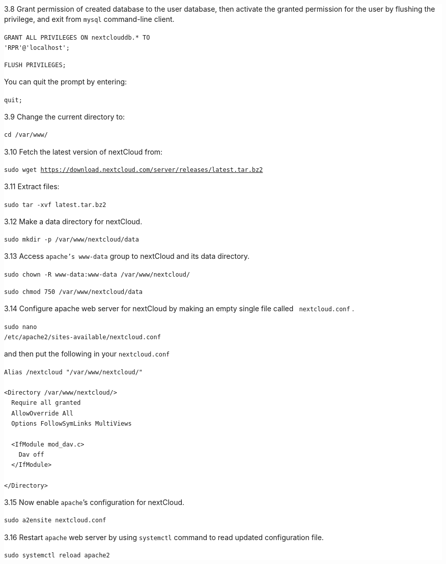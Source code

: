 3.8 Grant permission of created database to the user database, then activate the granted permission for the user by flushing the privilege, and exit from <code>mysql</code> command-line client.

<code>GRANT ALL PRIVILEGES ON nextclouddb.* TO 'RPR'@'localhost';</code>
  
<code>FLUSH PRIVILEGES;</code>
  
You can quit the prompt by entering:
  
<code>quit;</code>

3.9 Change the current directory to:

<code>cd /var/www/</code>

3.10 Fetch the latest version of nextCloud from:

<code>sudo wget https://download.nextcloud.com/server/releases/latest.tar.bz2</code>

3.11 Extract files:

<code>sudo tar -xvf latest.tar.bz2</code>

3.12 Make a data directory for nextCloud.

<code>sudo mkdir -p /var/www/nextcloud/data</code>

3.13 Access <code>apache’s www-data</code> group to nextCloud and its data directory.

<code>sudo chown -R www-data:www-data /var/www/nextcloud/</code>

<code>sudo chmod 750 /var/www/nextcloud/data</code>

3.14 Configure apache web server for nextCloud by making an empty single file called <code> nextcloud.conf</code> .
  
<code>sudo nano /etc/apache2/sites-available/nextcloud.conf</code>
  
and then put the following in your <code>nextcloud.conf</code> 
```
Alias /nextcloud "/var/www/nextcloud/"

<Directory /var/www/nextcloud/>
  Require all granted
  AllowOverride All
  Options FollowSymLinks MultiViews

  <IfModule mod_dav.c>
    Dav off
  </IfModule>

</Directory>
```
3.15 Now enable <code>apache</code>’s configuration for nextCloud.

<code>sudo a2ensite nextcloud.conf</code>
  
3.16 Restart <code>apache</code> web server by using <code>systemctl</code> command to read updated configuration file.

<code>sudo systemctl reload apache2</code>
